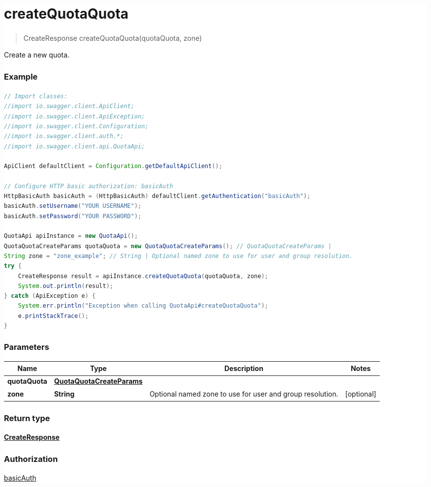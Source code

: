 
<a name="createQuotaQuota"></a>
# **createQuotaQuota**
> CreateResponse createQuotaQuota(quotaQuota, zone)



Create a new quota.

### Example
```java
// Import classes:
//import io.swagger.client.ApiClient;
//import io.swagger.client.ApiException;
//import io.swagger.client.Configuration;
//import io.swagger.client.auth.*;
//import io.swagger.client.api.QuotaApi;

ApiClient defaultClient = Configuration.getDefaultApiClient();

// Configure HTTP basic authorization: basicAuth
HttpBasicAuth basicAuth = (HttpBasicAuth) defaultClient.getAuthentication("basicAuth");
basicAuth.setUsername("YOUR USERNAME");
basicAuth.setPassword("YOUR PASSWORD");

QuotaApi apiInstance = new QuotaApi();
QuotaQuotaCreateParams quotaQuota = new QuotaQuotaCreateParams(); // QuotaQuotaCreateParams | 
String zone = "zone_example"; // String | Optional named zone to use for user and group resolution.
try {
    CreateResponse result = apiInstance.createQuotaQuota(quotaQuota, zone);
    System.out.println(result);
} catch (ApiException e) {
    System.err.println("Exception when calling QuotaApi#createQuotaQuota");
    e.printStackTrace();
}
```

### Parameters

Name | Type | Description  | Notes
------------- | ------------- | ------------- | -------------
 **quotaQuota** | [**QuotaQuotaCreateParams**](QuotaQuotaCreateParams.md)|  |
 **zone** | **String**| Optional named zone to use for user and group resolution. | [optional]

### Return type

[**CreateResponse**](CreateResponse.md)

### Authorization

[basicAuth](../README.md#basicAuth)
